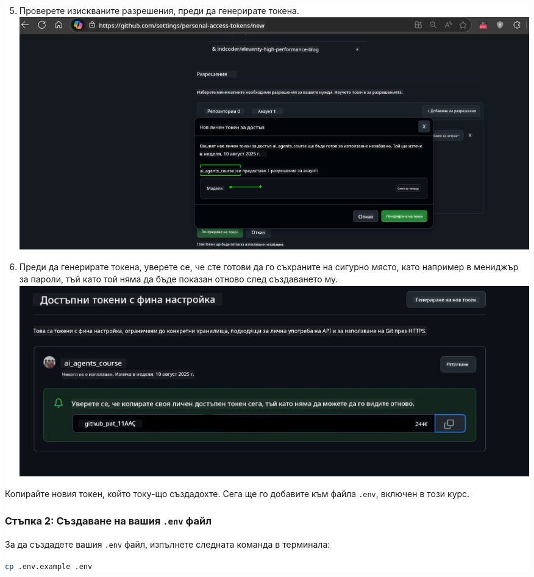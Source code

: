 5. Проверете изискваните разрешения, преди да генерирате токена.  
    ![Verify Permissions](../../../translated_images/verify_permissions.06bd9e43987a8b219f171bbcf519e45ababae35b844f5e9757e10afcb619b936.bg.png)

6. Преди да генерирате токена, уверете се, че сте готови да го съхраните на сигурно място, като например в мениджър за пароли, тъй като той няма да бъде показан отново след създаването му.  
    ![Store Token Securely](../../../translated_images/store_token_securely.08ee2274c6ad6caf3482f1cd1bad7ca3fdca1ce737bc485bfa6499c84297c789.bg.png)

Копирайте новия токен, който току-що създадохте. Сега ще го добавите към файла `.env`, включен в този курс.

### Стъпка 2: Създаване на вашия `.env` файл

За да създадете вашия `.env` файл, изпълнете следната команда в терминала:

```bash
cp .env.example .env
```
